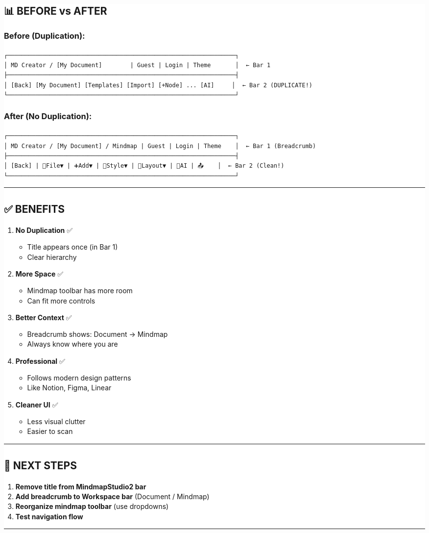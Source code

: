 
## 📊 **BEFORE vs AFTER**

### **Before (Duplication):**
```
┌─────────────────────────────────────────────────────────────────┐
│ MD Creator / [My Document]        | Guest | Login | Theme       │  ← Bar 1
├─────────────────────────────────────────────────────────────────┤
│ [Back] [My Document] [Templates] [Import] [+Node] ... [AI]     │  ← Bar 2 (DUPLICATE!)
└─────────────────────────────────────────────────────────────────┘
```

### **After (No Duplication):**
```
┌─────────────────────────────────────────────────────────────────┐
│ MD Creator / [My Document] / Mindmap | Guest | Login | Theme    │  ← Bar 1 (Breadcrumb)
├─────────────────────────────────────────────────────────────────┤
│ [Back] | 📄File▼ | ➕Add▼ | 🎨Style▼ | 📐Layout▼ | 🤖AI | 📤    │  ← Bar 2 (Clean!)
└─────────────────────────────────────────────────────────────────┘
```

---

## ✅ **BENEFITS**

1. **No Duplication** ✅
   - Title appears once (in Bar 1)
   - Clear hierarchy

2. **More Space** ✅
   - Mindmap toolbar has more room
   - Can fit more controls

3. **Better Context** ✅
   - Breadcrumb shows: Document → Mindmap
   - Always know where you are

4. **Professional** ✅
   - Follows modern design patterns
   - Like Notion, Figma, Linear

5. **Cleaner UI** ✅
   - Less visual clutter
   - Easier to scan

---

## 🎯 **NEXT STEPS**

1. **Remove title from MindmapStudio2 bar**
2. **Add breadcrumb to Workspace bar** (Document / Mindmap)
3. **Reorganize mindmap toolbar** (use dropdowns)
4. **Test navigation flow**

---